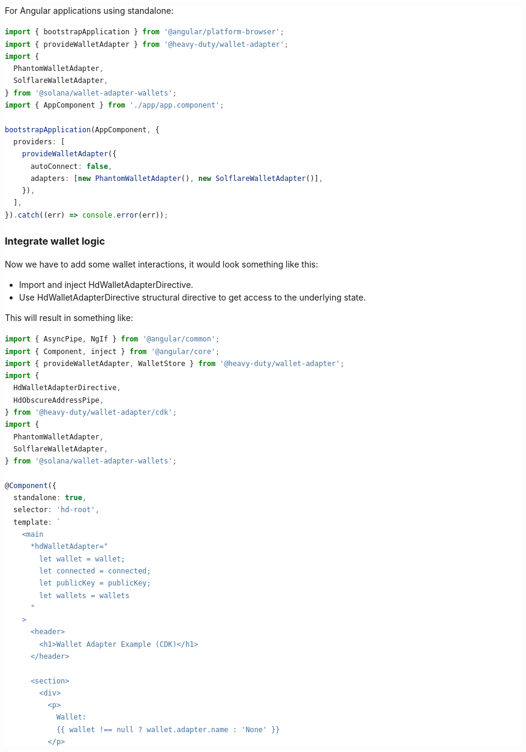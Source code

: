 For Angular applications using standalone:

```ts
import { bootstrapApplication } from '@angular/platform-browser';
import { provideWalletAdapter } from '@heavy-duty/wallet-adapter';
import {
  PhantomWalletAdapter,
  SolflareWalletAdapter,
} from '@solana/wallet-adapter-wallets';
import { AppComponent } from './app/app.component';

bootstrapApplication(AppComponent, {
  providers: [
    provideWalletAdapter({
      autoConnect: false,
      adapters: [new PhantomWalletAdapter(), new SolflareWalletAdapter()],
    }),
  ],
}).catch((err) => console.error(err));
```

### Integrate wallet logic

Now we have to add some wallet interactions, it would look something like this:

- Import and inject HdWalletAdapterDirective.
- Use HdWalletAdapterDirective structural directive to get access to the underlying state.

This will result in something like:

```ts
import { AsyncPipe, NgIf } from '@angular/common';
import { Component, inject } from '@angular/core';
import { provideWalletAdapter, WalletStore } from '@heavy-duty/wallet-adapter';
import {
  HdWalletAdapterDirective,
  HdObscureAddressPipe,
} from '@heavy-duty/wallet-adapter/cdk';
import {
  PhantomWalletAdapter,
  SolflareWalletAdapter,
} from '@solana/wallet-adapter-wallets';

@Component({
  standalone: true,
  selector: 'hd-root',
  template: `
    <main
      *hdWalletAdapter="
        let wallet = wallet;
        let connected = connected;
        let publicKey = publicKey;
        let wallets = wallets
      "
    >
      <header>
        <h1>Wallet Adapter Example (CDK)</h1>
      </header>

      <section>
        <div>
          <p>
            Wallet:
            {{ wallet !== null ? wallet.adapter.name : 'None' }}
          </p>

```